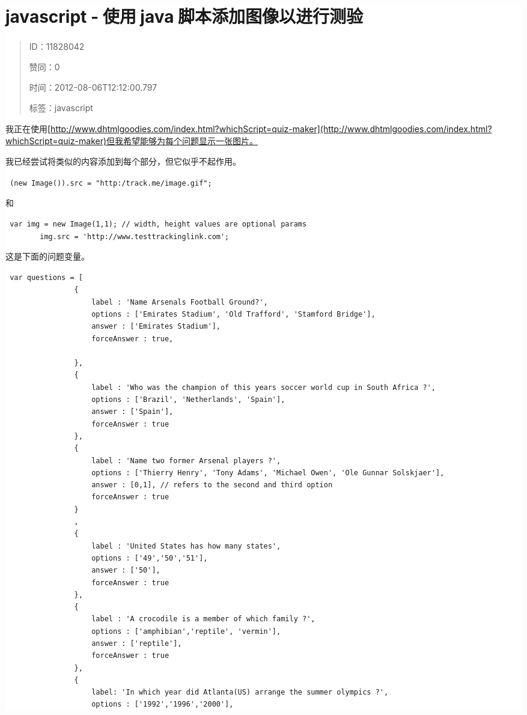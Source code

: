 # javascript - 使用 java 脚本添加图像以进行测验

> ID：11828042
> 
> 赞同：0
> 
> 时间：2012-08-06T12:12:00.797
> 
> 标签：javascript

我正在使用[http://www.dhtmlgoodies.com/index.html?whichScript=quiz-maker](http://www.dhtmlgoodies.com/index.html?whichScript=quiz-maker)但我希望能够为每个问题显示一张图片。

我已经尝试将类似的内容添加到每个部分，但它似乎不起作用。

```
 (new Image()).src = "http:/track.me/image.gif"; 
```

和

```
 var img = new Image(1,1); // width, height values are optional params 
        img.src = 'http://www.testtrackinglink.com'; 
```

这是下面的问题变量。

```
 var questions = [
                {
                    label : 'Name Arsenals Football Ground?',
                    options : ['Emirates Stadium', 'Old Trafford', 'Stamford Bridge'],
                    answer : ['Emirates Stadium'],
                    forceAnswer : true,

                },
                {
                    label : 'Who was the champion of this years soccer world cup in South Africa ?',
                    options : ['Brazil', 'Netherlands', 'Spain'],
                    answer : ['Spain'],
                    forceAnswer : true  
                },
                {
                    label : 'Name two former Arsenal players ?',
                    options : ['Thierry Henry', 'Tony Adams', 'Michael Owen', 'Ole Gunnar Solskjaer'],
                    answer : [0,1], // refers to the second and third option
                    forceAnswer : true
                }
                ,
                {
                    label : 'United States has how many states',
                    options : ['49','50','51'],
                    answer : ['50'],
                    forceAnswer : true
                },
                {
                    label : 'A crocodile is a member of which family ?',
                    options : ['amphibian','reptile', 'vermin'],
                    answer : ['reptile'],
                    forceAnswer : true
                },
                {
                    label: 'In which year did Atlanta(US) arrange the summer olympics ?',
                    options : ['1992','1996','2000'],
```